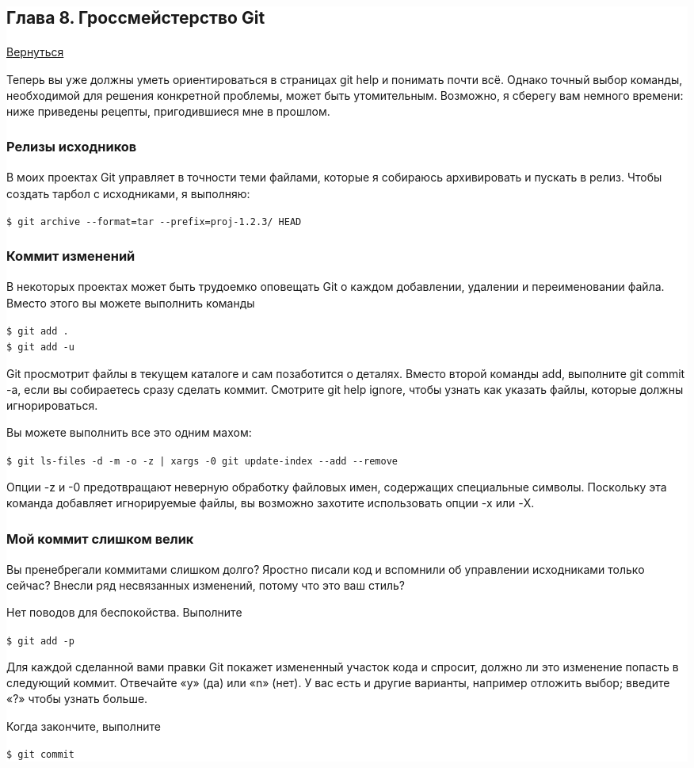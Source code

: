 ## Глава 8. Гроссмейстерство Git
[Вернуться](./)

Теперь вы уже должны уметь ориентироваться в страницах git help и понимать почти всё. Однако точный выбор команды, необходимой для решения конкретной проблемы, может быть утомительным. Возможно, я сберегу вам немного времени: ниже приведены рецепты, пригодившиеся мне в прошлом.

### Релизы исходников

В моих проектах Git управляет в точности теми файлами, которые я собираюсь архивировать и пускать в релиз. Чтобы создать тарбол с исходниками, я выполняю:

```
$ git archive --format=tar --prefix=proj-1.2.3/ HEAD
```

### Коммит изменений

В некоторых проектах может быть трудоемко оповещать Git о каждом добавлении, удалении и переименовании файла. Вместо этого вы можете выполнить команды

```
$ git add .
$ git add -u
```

Git просмотрит файлы в текущем каталоге и сам позаботится о деталях. Вместо второй команды add, выполните git commit -a, если вы собираетесь сразу сделать коммит. Смотрите git help ignore, чтобы узнать как указать файлы, которые должны игнорироваться.

Вы можете выполнить все это одним махом:

```
$ git ls-files -d -m -o -z | xargs -0 git update-index --add --remove
```

Опции -z и -0 предотвращают неверную обработку файловых имен, содержащих специальные символы. Поскольку эта команда добавляет игнорируемые файлы, вы возможно захотите использовать опции -x или -X.

### Мой коммит слишком велик

Вы пренебрегали коммитами слишком долго? Яростно писали код и вспомнили об управлении исходниками только сейчас? Внесли ряд несвязанных изменений, потому что это ваш стиль?

Нет поводов для беспокойства. Выполните

```
$ git add -p
```

Для каждой сделанной вами правки Git покажет измененный участок кода и спросит, должно ли это изменение попасть в следующий коммит. Отвечайте «y» (да) или «n» (нет). У вас есть и другие варианты, например отложить выбор; введите «?» чтобы узнать больше.

Когда закончите, выполните

```
$ git commit
```
